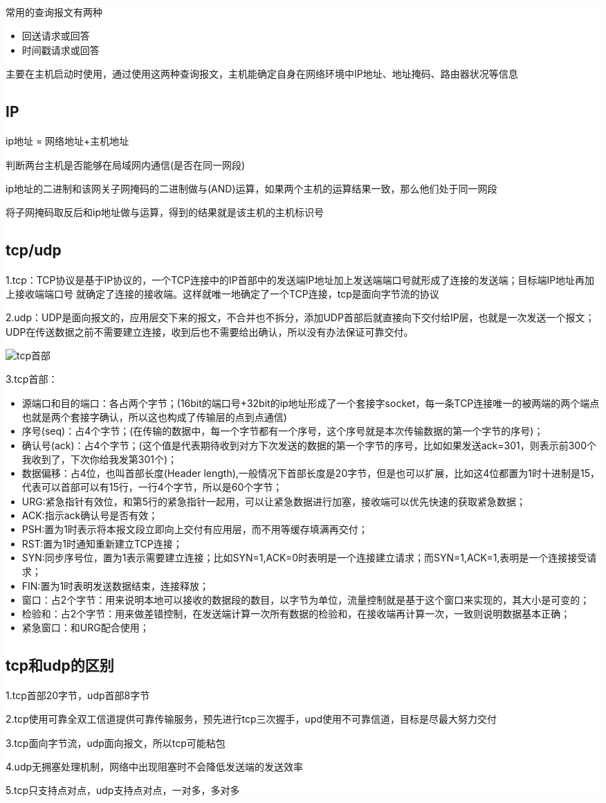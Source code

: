 常用的查询报文有两种
  - 回送请求或回答
  - 时间戳请求或回答

主要在主机启动时使用，通过使用这两种查询报文，主机能确定自身在网络环境中IP地址、地址掩码、路由器状况等信息

## IP

ip地址 = 网络地址+主机地址

判断两台主机是否能够在局域网内通信(是否在同一网段)

ip地址的二进制和该网关子网掩码的二进制做与(AND)运算，如果两个主机的运算结果一致，那么他们处于同一网段

将子网掩码取反后和ip地址做与运算，得到的结果就是该主机的主机标识号

## tcp/udp

1.tcp：TCP协议是基于IP协议的，一个TCP连接中的IP首部中的发送端IP地址加上发送端端口号就形成了连接的发送端；目标端IP地址再加上接收端端口号
就确定了连接的接收端。这样就唯一地确定了一个TCP连接，tcp是面向字节流的协议

2.udp：UDP是面向报文的，应用层交下来的报文，不合并也不拆分，添加UDP首部后就直接向下交付给IP层，也就是一次发送一个报文；UDP在传送数据之前不需要建立连接，收到后也不需要给出确认，所以没有办法保证可靠交付。

![tcp首部](https://note.youdao.com/yws/public/resource/513a48530d4ce8dd5e60309ba463a0e7/xmlnote/2ACF7321B65F488FB575A2B65581793D/12811)

3.tcp首部：
  - 源端口和目的端口：各占两个字节；(16bit的端口号+32bit的ip地址形成了一个套接字socket，每一条TCP连接唯一的被两端的两个端点也就是两个套接字确认，所以这也构成了传输层的点到点通信)
  - 序号(seq)：占4个字节；(在传输的数据中，每一个字节都有一个序号，这个序号就是本次传输数据的第一个字节的序号)；
  - 确认号(ack)：占4个字节；(这个值是代表期待收到对方下次发送的数据的第一个字节的序号，比如如果发送ack=301，则表示前300个我收到了，下次你给我发第301个)；
  - 数据偏移：占4位，也叫首部长度(Header length),一般情况下首部长度是20字节，但是也可以扩展，比如这4位都置为1时十进制是15，代表可以首部可以有15行，一行4个字节，所以是60个字节；
  - URG:紧急指针有效位，和第5行的紧急指针一起用，可以让紧急数据进行加塞，接收端可以优先快速的获取紧急数据；
  - ACK:指示ack确认号是否有效；
  - PSH:置为1时表示将本报文段立即向上交付有应用层，而不用等缓存填满再交付；
  - RST:置为1时通知重新建立TCP连接；
  - SYN:同步序号位，置为1表示需要建立连接；比如SYN=1,ACK=0时表明是一个连接建立请求；而SYN=1,ACK=1,表明是一个连接接受请求；  
  - FIN:置为1时表明发送数据结束，连接释放；
  - 窗口：占2个字节：用来说明本地可以接收的数据段的数目，以字节为单位，流量控制就是基于这个窗口来实现的，其大小是可变的；
  - 检验和：占2个字节：用来做差错控制，在发送端计算一次所有数据的检验和，在接收端再计算一次，一致则说明数据基本正确；
  - 紧急窗口：和URG配合使用；

## tcp和udp的区别

1.tcp首部20字节，udp首部8字节

2.tcp使用可靠全双工信道提供可靠传输服务，预先进行tcp三次握手，upd使用不可靠信道，目标是尽最大努力交付

3.tcp面向字节流，udp面向报文，所以tcp可能粘包

4.udp无拥塞处理机制，网络中出现阻塞时不会降低发送端的发送效率

5.tcp只支持点对点，udp支持点对点，一对多，多对多
